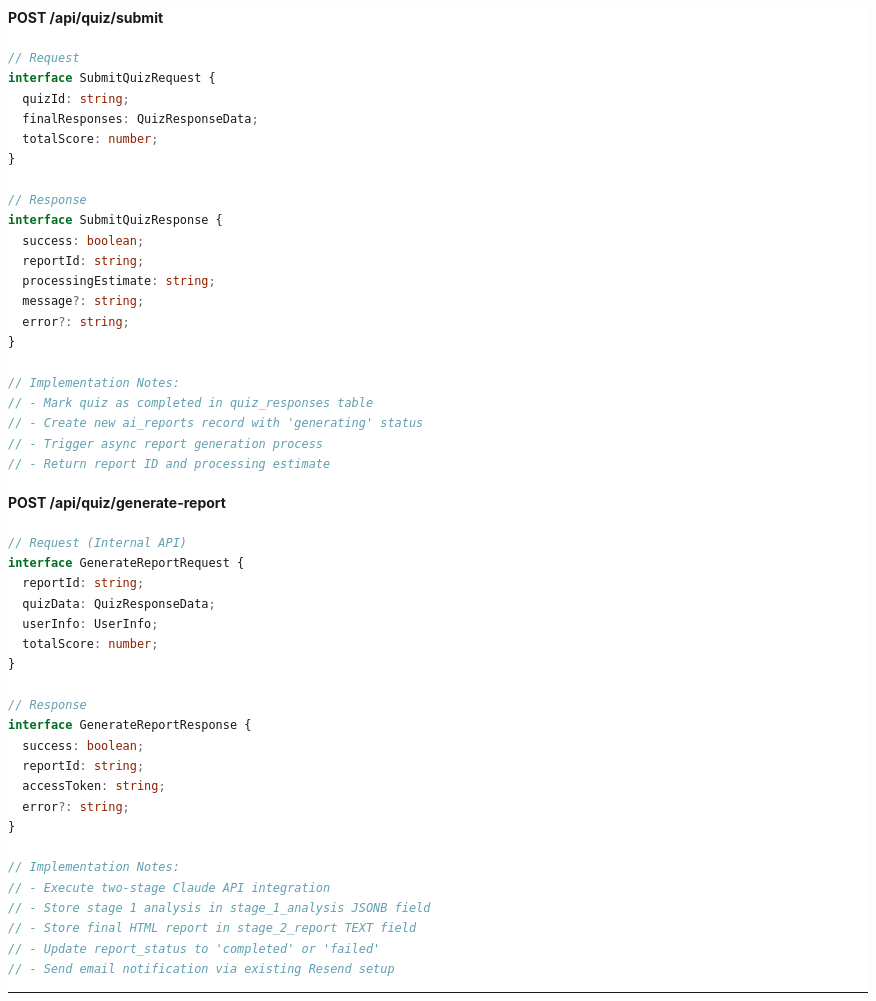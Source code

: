 #### POST /api/quiz/submit
```typescript
// Request
interface SubmitQuizRequest {
  quizId: string;
  finalResponses: QuizResponseData;
  totalScore: number;
}

// Response
interface SubmitQuizResponse {
  success: boolean;
  reportId: string;
  processingEstimate: string;
  message?: string;
  error?: string;
}

// Implementation Notes:
// - Mark quiz as completed in quiz_responses table
// - Create new ai_reports record with 'generating' status
// - Trigger async report generation process
// - Return report ID and processing estimate
```

#### POST /api/quiz/generate-report
```typescript
// Request (Internal API)
interface GenerateReportRequest {
  reportId: string;
  quizData: QuizResponseData;
  userInfo: UserInfo;
  totalScore: number;
}

// Response
interface GenerateReportResponse {
  success: boolean;
  reportId: string;
  accessToken: string;
  error?: string;
}

// Implementation Notes:
// - Execute two-stage Claude API integration
// - Store stage 1 analysis in stage_1_analysis JSONB field
// - Store final HTML report in stage_2_report TEXT field
// - Update report_status to 'completed' or 'failed'
// - Send email notification via existing Resend setup
```

---
